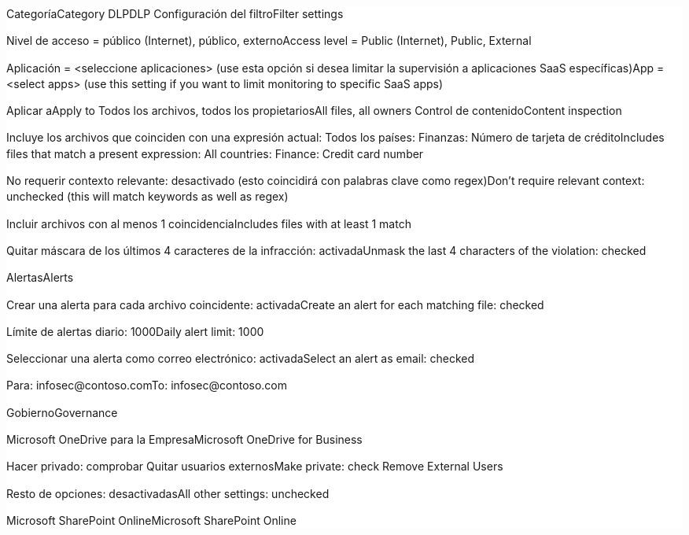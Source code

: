 <td align="left"><span data-ttu-id="1c2c7-192">Categoría</span><span class="sxs-lookup"><span data-stu-id="1c2c7-192">Category</span></span></td>
<td align="left"><span data-ttu-id="1c2c7-193">DLP</span><span class="sxs-lookup"><span data-stu-id="1c2c7-193">DLP</span></span></td>
</tr>
<tr class="odd">
<td align="left"><span data-ttu-id="1c2c7-194">Configuración del filtro</span><span class="sxs-lookup"><span data-stu-id="1c2c7-194">Filter settings</span></span></td>
<td align="left"><p><span data-ttu-id="1c2c7-195">Nivel de acceso = público (Internet), público, externo</span><span class="sxs-lookup"><span data-stu-id="1c2c7-195">Access level = Public (Internet), Public, External</span></span></p>
<p><span data-ttu-id="1c2c7-196">Aplicación = &lt;seleccione aplicaciones&gt; (use esta opción si desea limitar la supervisión a aplicaciones SaaS específicas)</span><span class="sxs-lookup"><span data-stu-id="1c2c7-196">App = &lt;select apps&gt; (use this setting if you want to limit monitoring to specific SaaS apps)</span></span></p></td>
</tr>
<tr class="even">
<td align="left"><span data-ttu-id="1c2c7-197">Aplicar a</span><span class="sxs-lookup"><span data-stu-id="1c2c7-197">Apply to</span></span></td>
<td align="left"><span data-ttu-id="1c2c7-198">Todos los archivos, todos los propietarios</span><span class="sxs-lookup"><span data-stu-id="1c2c7-198">All files, all owners</span></span></td>
</tr>
<tr class="odd">
<td align="left"><span data-ttu-id="1c2c7-199">Control de contenido</span><span class="sxs-lookup"><span data-stu-id="1c2c7-199">Content inspection</span></span></td>
<td align="left"><p><span data-ttu-id="1c2c7-200">Incluye los archivos que coinciden con una expresión actual: Todos los países: Finanzas: Número de tarjeta de crédito</span><span class="sxs-lookup"><span data-stu-id="1c2c7-200">Includes files that match a present expression: All countries: Finance: Credit card number</span></span></p>
<p><span data-ttu-id="1c2c7-201">No requerir contexto relevante: desactivado (esto coincidirá con palabras clave como regex)</span><span class="sxs-lookup"><span data-stu-id="1c2c7-201">Don’t require relevant context: unchecked (this will match keywords as well as regex)</span></span></p>
<p><span data-ttu-id="1c2c7-202">Incluir archivos con al menos 1 coincidencia</span><span class="sxs-lookup"><span data-stu-id="1c2c7-202">Includes files with at least 1 match</span></span></p>
<p><span data-ttu-id="1c2c7-203">Quitar máscara de los últimos 4 caracteres de la infracción: activada</span><span class="sxs-lookup"><span data-stu-id="1c2c7-203">Unmask the last 4 characters of the violation: checked</span></span></p></td>
</tr>
<tr class="even">
<td align="left"><span data-ttu-id="1c2c7-204">Alertas</span><span class="sxs-lookup"><span data-stu-id="1c2c7-204">Alerts</span></span></td>
<td align="left"><p><span data-ttu-id="1c2c7-205">Crear una alerta para cada archivo coincidente: activada</span><span class="sxs-lookup"><span data-stu-id="1c2c7-205">Create an alert for each matching file: checked</span></span></p>
<p><span data-ttu-id="1c2c7-206">Límite de alertas diario: 1000</span><span class="sxs-lookup"><span data-stu-id="1c2c7-206">Daily alert limit: 1000</span></span></p>
<p><span data-ttu-id="1c2c7-207">Seleccionar una alerta como correo electrónico: activada</span><span class="sxs-lookup"><span data-stu-id="1c2c7-207">Select an alert as email: checked</span></span></p>
<p><span data-ttu-id="1c2c7-208">Para: infosec@contoso.com</span><span class="sxs-lookup"><span data-stu-id="1c2c7-208">To: infosec@contoso.com</span></span></p></td>
</tr>
<tr class="odd">
<td align="left"><span data-ttu-id="1c2c7-209">Gobierno</span><span class="sxs-lookup"><span data-stu-id="1c2c7-209">Governance</span></span></td>
<td align="left"><p><span data-ttu-id="1c2c7-210">Microsoft OneDrive para la Empresa</span><span class="sxs-lookup"><span data-stu-id="1c2c7-210">Microsoft OneDrive for Business</span></span></p>
<p><span data-ttu-id="1c2c7-211">Hacer privado: comprobar Quitar usuarios externos</span><span class="sxs-lookup"><span data-stu-id="1c2c7-211">Make private: check Remove External Users</span></span></p>
<p><span data-ttu-id="1c2c7-212">Resto de opciones: desactivadas</span><span class="sxs-lookup"><span data-stu-id="1c2c7-212">All other settings: unchecked</span></span></p>
<p><span data-ttu-id="1c2c7-213">Microsoft SharePoint Online</span><span class="sxs-lookup"><span data-stu-id="1c2c7-213">Microsoft SharePoint Online</span></span></p>